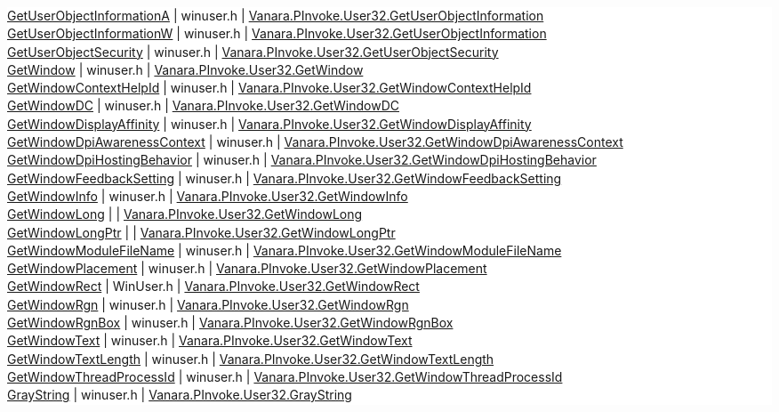 [GetUserObjectInformationA](https://www.google.com/search?num=5&q=GetUserObjectInformationA+site%3Adocs.microsoft.com) | winuser.h | [Vanara.PInvoke.User32.GetUserObjectInformation](https://github.com/dahall/Vanara/search?l=C%23&q=GetUserObjectInformation)  
[GetUserObjectInformationW](https://www.google.com/search?num=5&q=GetUserObjectInformationW+site%3Adocs.microsoft.com) | winuser.h | [Vanara.PInvoke.User32.GetUserObjectInformation](https://github.com/dahall/Vanara/search?l=C%23&q=GetUserObjectInformation)  
[GetUserObjectSecurity](https://www.google.com/search?num=5&q=GetUserObjectSecurity+site%3Adocs.microsoft.com) | winuser.h | [Vanara.PInvoke.User32.GetUserObjectSecurity](https://github.com/dahall/Vanara/search?l=C%23&q=GetUserObjectSecurity)  
[GetWindow](https://www.google.com/search?num=5&q=GetWindow+site%3Adocs.microsoft.com) | winuser.h | [Vanara.PInvoke.User32.GetWindow](https://github.com/dahall/Vanara/search?l=C%23&q=GetWindow)  
[GetWindowContextHelpId](https://www.google.com/search?num=5&q=GetWindowContextHelpId+site%3Adocs.microsoft.com) | winuser.h | [Vanara.PInvoke.User32.GetWindowContextHelpId](https://github.com/dahall/Vanara/search?l=C%23&q=GetWindowContextHelpId)  
[GetWindowDC](https://www.google.com/search?num=5&q=GetWindowDC+site%3Adocs.microsoft.com) | winuser.h | [Vanara.PInvoke.User32.GetWindowDC](https://github.com/dahall/Vanara/search?l=C%23&q=GetWindowDC)  
[GetWindowDisplayAffinity](https://www.google.com/search?num=5&q=GetWindowDisplayAffinity+site%3Adocs.microsoft.com) | winuser.h | [Vanara.PInvoke.User32.GetWindowDisplayAffinity](https://github.com/dahall/Vanara/search?l=C%23&q=GetWindowDisplayAffinity)  
[GetWindowDpiAwarenessContext](https://www.google.com/search?num=5&q=GetWindowDpiAwarenessContext+site%3Adocs.microsoft.com) | winuser.h | [Vanara.PInvoke.User32.GetWindowDpiAwarenessContext](https://github.com/dahall/Vanara/search?l=C%23&q=GetWindowDpiAwarenessContext)  
[GetWindowDpiHostingBehavior](https://www.google.com/search?num=5&q=GetWindowDpiHostingBehavior+site%3Adocs.microsoft.com) | winuser.h | [Vanara.PInvoke.User32.GetWindowDpiHostingBehavior](https://github.com/dahall/Vanara/search?l=C%23&q=GetWindowDpiHostingBehavior)  
[GetWindowFeedbackSetting](https://www.google.com/search?num=5&q=GetWindowFeedbackSetting+site%3Adocs.microsoft.com) | winuser.h | [Vanara.PInvoke.User32.GetWindowFeedbackSetting](https://github.com/dahall/Vanara/search?l=C%23&q=GetWindowFeedbackSetting)  
[GetWindowInfo](https://www.google.com/search?num=5&q=GetWindowInfo+site%3Adocs.microsoft.com) | winuser.h | [Vanara.PInvoke.User32.GetWindowInfo](https://github.com/dahall/Vanara/search?l=C%23&q=GetWindowInfo)  
[GetWindowLong](https://www.google.com/search?num=5&q=GetWindowLongA+site%3Adocs.microsoft.com) |  | [Vanara.PInvoke.User32.GetWindowLong](https://github.com/dahall/Vanara/search?l=C%23&q=GetWindowLong)  
[GetWindowLongPtr](https://www.google.com/search?num=5&q=GetWindowLongPtrA+site%3Adocs.microsoft.com) |  | [Vanara.PInvoke.User32.GetWindowLongPtr](https://github.com/dahall/Vanara/search?l=C%23&q=GetWindowLongPtr)  
[GetWindowModuleFileName](https://www.google.com/search?num=5&q=GetWindowModuleFileName+site%3Adocs.microsoft.com) | winuser.h | [Vanara.PInvoke.User32.GetWindowModuleFileName](https://github.com/dahall/Vanara/search?l=C%23&q=GetWindowModuleFileName)  
[GetWindowPlacement](https://www.google.com/search?num=5&q=GetWindowPlacement+site%3Adocs.microsoft.com) | winuser.h | [Vanara.PInvoke.User32.GetWindowPlacement](https://github.com/dahall/Vanara/search?l=C%23&q=GetWindowPlacement)  
[GetWindowRect](https://www.google.com/search?num=5&q=GetWindowRect+site%3Adocs.microsoft.com) | WinUser.h | [Vanara.PInvoke.User32.GetWindowRect](https://github.com/dahall/Vanara/search?l=C%23&q=GetWindowRect)  
[GetWindowRgn](https://www.google.com/search?num=5&q=GetWindowRgn+site%3Adocs.microsoft.com) | winuser.h | [Vanara.PInvoke.User32.GetWindowRgn](https://github.com/dahall/Vanara/search?l=C%23&q=GetWindowRgn)  
[GetWindowRgnBox](https://www.google.com/search?num=5&q=GetWindowRgnBox+site%3Adocs.microsoft.com) | winuser.h | [Vanara.PInvoke.User32.GetWindowRgnBox](https://github.com/dahall/Vanara/search?l=C%23&q=GetWindowRgnBox)  
[GetWindowText](https://www.google.com/search?num=5&q=GetWindowTextA+site%3Adocs.microsoft.com) | winuser.h | [Vanara.PInvoke.User32.GetWindowText](https://github.com/dahall/Vanara/search?l=C%23&q=GetWindowText)  
[GetWindowTextLength](https://www.google.com/search?num=5&q=GetWindowTextLengthA+site%3Adocs.microsoft.com) | winuser.h | [Vanara.PInvoke.User32.GetWindowTextLength](https://github.com/dahall/Vanara/search?l=C%23&q=GetWindowTextLength)  
[GetWindowThreadProcessId](https://www.google.com/search?num=5&q=GetWindowThreadProcessId+site%3Adocs.microsoft.com) | winuser.h | [Vanara.PInvoke.User32.GetWindowThreadProcessId](https://github.com/dahall/Vanara/search?l=C%23&q=GetWindowThreadProcessId)  
[GrayString](https://www.google.com/search?num=5&q=GrayStringA+site%3Adocs.microsoft.com) | winuser.h | [Vanara.PInvoke.User32.GrayString](https://github.com/dahall/Vanara/search?l=C%23&q=GrayString)  